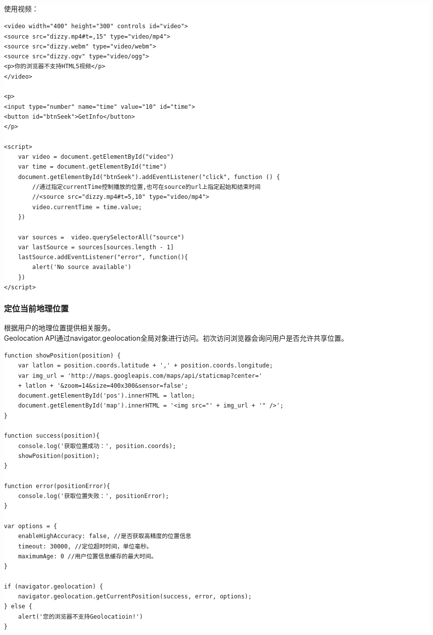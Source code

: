 使用视频：      

```
<video width="400" height="300" controls id="video">
<source src="dizzy.mp4#t=,15" type="video/mp4">
<source src="dizzy.webm" type="video/webm">
<source src="dizzy.ogv" type="video/ogg">
<p>你的浏览器不支持HTML5视频</p>
</video>

<p>
<input type="number" name="time" value="10" id="time">
<button id="btnSeek">GetInfo</button>
</p>

<script>
    var video = document.getElementById("video")
    var time = document.getElementById("time")
    document.getElementById("btnSeek").addEventListener("click", function () {
        //通过指定currentTime控制播放的位置,也可在source的url上指定起始和结束时间
        //<source src="dizzy.mp4#t=5,10" type="video/mp4">
        video.currentTime = time.value;
    })

    var sources =  video.querySelectorAll("source")
    var lastSource = sources[sources.length - 1]
    lastSource.addEventListener("error", function(){
        alert('No source available')
    })
</script>
```

<h3 id="5">定位当前地理位置</h3>          
   
根据用户的地理位置提供相关服务。     
Geolocation API通过navigator.geolocation全局对象进行访问。初次访问浏览器会询问用户是否允许共享位置。         

```
function showPosition(position) {
    var latlon = position.coords.latitude + ',' + position.coords.longitude;
    var img_url = 'http://maps.googleapis.com/maps/api/staticmap?center='
    + latlon + '&zoom=14&size=400x300&sensor=false';
    document.getElementById('pos').innerHTML = latlon;
    document.getElementById('map').innerHTML = '<img src="' + img_url + '" />';
}

function success(position){
    console.log('获取位置成功：', position.coords);
    showPosition(position);
}

function error(positionError){
    console.log('获取位置失败：', positionError);
}

var options = {
    enableHighAccuracy: false, //是否获取高精度的位置信息
    timeout: 30000, //定位超时时间，单位毫秒。
    maximumAge: 0 //用户位置信息缓存的最大时间。
}

if (navigator.geolocation) {
    navigator.geolocation.getCurrentPosition(success, error, options);
} else {
    alert('您的浏览器不支持Geolocatioin!')
}
```